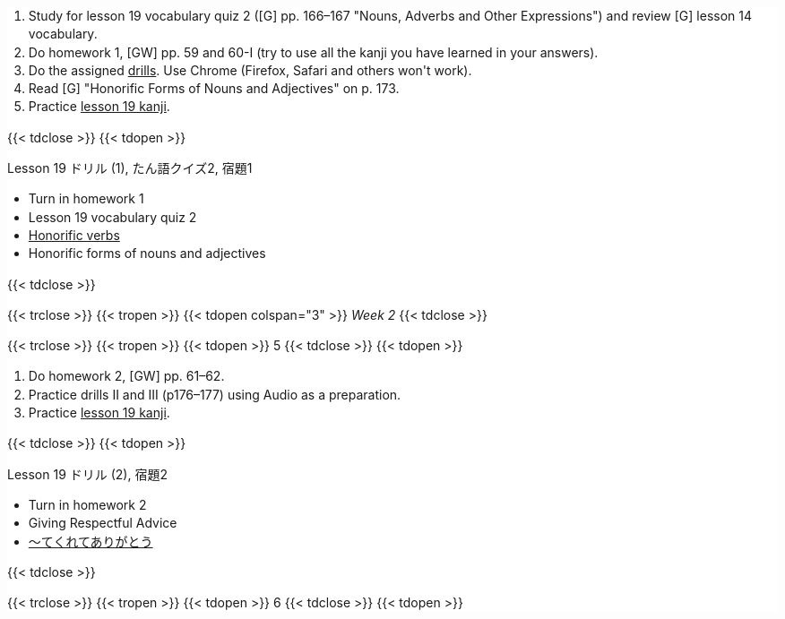 
1.  Study for lesson 19 vocabulary quiz 2 (\[G\] pp. 166–167 "Nouns, Adverbs and Other Expressions") and review \[G\] lesson 14 vocabulary.
2.  Do homework 1, \[GW\] pp. 59 and 60-I (try to use all the kanji you have learned in your answers).
3.  Do the assigned [drills](http://web.mit.edu/21f.504/www/review.html). Use Chrome (Firefox, Safari and others won't work).
4.  Read \[G\] "Honorific Forms of Nouns and Adjectives" on p. 173.
5.  Practice [lesson 19 kanji](http://genki.japantimes.co.jp/self/kanji-reading-practice).


{{< tdclose >}}
{{< tdopen >}}


Lesson 19 ドリル (1), たん語クイズ2, 宿題1

*   Turn in homework 1
*   Lesson 19 vocabulary quiz 2
*   [Honorific verbs](http://web.mit.edu/21f.504/www/review.html)
*   Honorific forms of nouns and adjectives


{{< tdclose >}}

{{< trclose >}}
{{< tropen >}}
{{< tdopen colspan="3" >}}
_Week 2_
{{< tdclose >}}

{{< trclose >}}
{{< tropen >}}
{{< tdopen >}}
5
{{< tdclose >}}
{{< tdopen >}}


1.  Do homework 2, \[GW\] pp. 61–62.
2.  Practice drills II and III (p176–177) using Audio as a preparation.
3.  Practice [lesson 19 kanji](http://genki.japantimes.co.jp/self/kanji-reading-practice).


{{< tdclose >}}
{{< tdopen >}}


Lesson 19 ドリル (2), 宿題2

*   Turn in homework 2
*   Giving Respectful Advice
*   [〜てくれてありがとう](http://web.mit.edu/21f.504/www/review.html)


{{< tdclose >}}

{{< trclose >}}
{{< tropen >}}
{{< tdopen >}}
6
{{< tdclose >}}
{{< tdopen >}}
